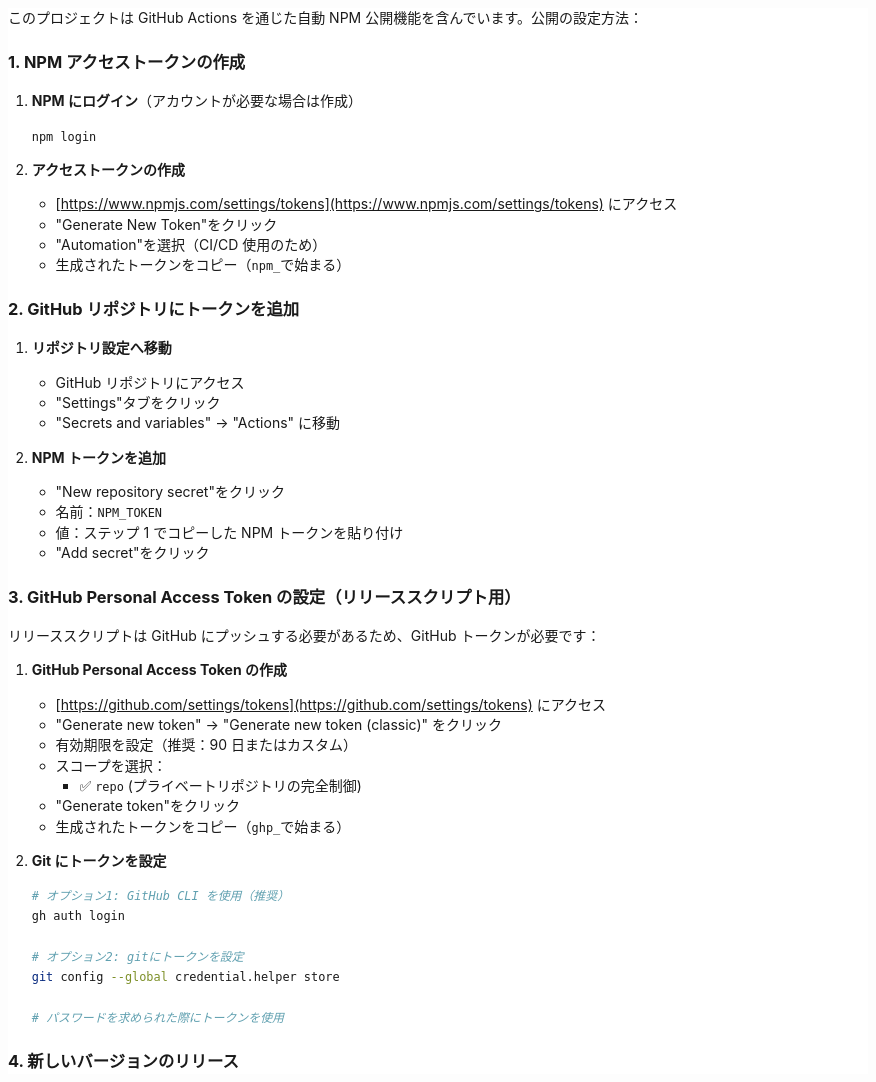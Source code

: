 このプロジェクトは GitHub Actions を通じた自動 NPM 公開機能を含んでいます。公開の設定方法：

### 1. NPM アクセストークンの作成

1. **NPM にログイン**（アカウントが必要な場合は作成）

   ```bash
   npm login
   ```

2. **アクセストークンの作成**
   - [https://www.npmjs.com/settings/tokens](https://www.npmjs.com/settings/tokens) にアクセス
   - "Generate New Token"をクリック
   - "Automation"を選択（CI/CD 使用のため）
   - 生成されたトークンをコピー（`npm_`で始まる）

### 2. GitHub リポジトリにトークンを追加

1. **リポジトリ設定へ移動**

   - GitHub リポジトリにアクセス
   - "Settings"タブをクリック
   - "Secrets and variables" → "Actions" に移動

2. **NPM トークンを追加**
   - "New repository secret"をクリック
   - 名前：`NPM_TOKEN`
   - 値：ステップ 1 でコピーした NPM トークンを貼り付け
   - "Add secret"をクリック

### 3. GitHub Personal Access Token の設定（リリーススクリプト用）

リリーススクリプトは GitHub にプッシュする必要があるため、GitHub トークンが必要です：

1. **GitHub Personal Access Token の作成**

   - [https://github.com/settings/tokens](https://github.com/settings/tokens) にアクセス
   - "Generate new token" → "Generate new token (classic)" をクリック
   - 有効期限を設定（推奨：90 日またはカスタム）
   - スコープを選択：
     - ✅ `repo` (プライベートリポジトリの完全制御)
   - "Generate token"をクリック
   - 生成されたトークンをコピー（`ghp_`で始まる）

2. **Git にトークンを設定**

   ```bash
   # オプション1: GitHub CLI を使用（推奨）
   gh auth login

   # オプション2: gitにトークンを設定
   git config --global credential.helper store

   # パスワードを求められた際にトークンを使用
   ```

### 4. 新しいバージョンのリリース
